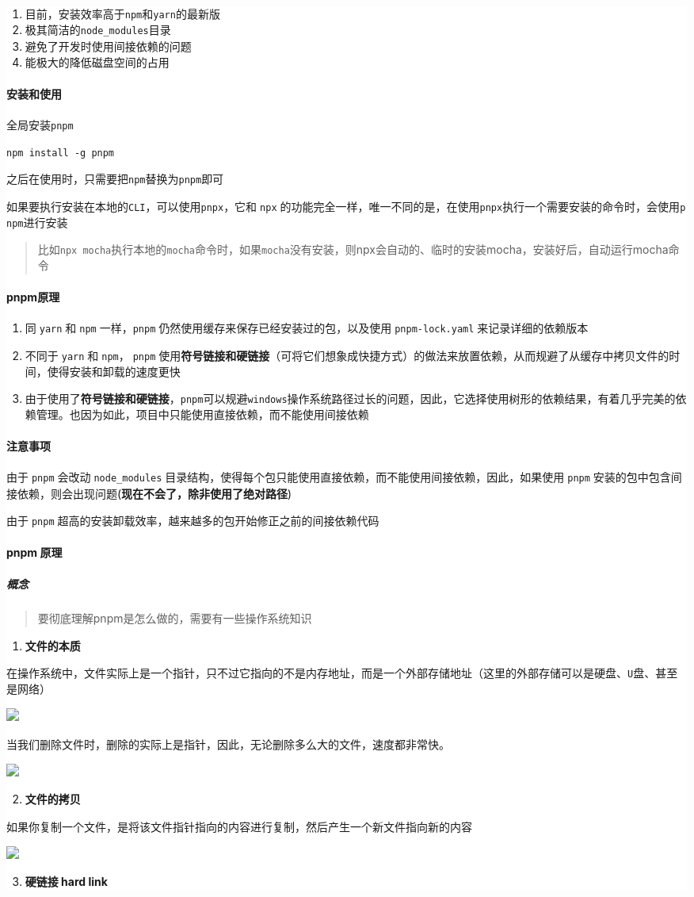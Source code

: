 1. 目前，安装效率高于`npm`和`yarn`的最新版
2. 极其简洁的`node_modules`目录
3. 避免了开发时使用间接依赖的问题
4. 能极大的降低磁盘空间的占用

#### 安装和使用

全局安装`pnpm`

```shell
npm install -g pnpm
```

之后在使用时，只需要把`npm`替换为`pnpm`即可

如果要执行安装在本地的`CLI`，可以使用`pnpx`，它和 `npx` 的功能完全一样，唯一不同的是，在使用`pnpx`执行一个需要安装的命令时，会使用`pnpm`进行安装

> 比如```npx mocha```执行本地的```mocha```命令时，如果```mocha```没有安装，则npx会自动的、临时的安装mocha，安装好后，自动运行mocha命令

#### pnpm原理

1. 同 `yarn` 和 `npm` 一样，`pnpm` 仍然使用缓存来保存已经安装过的包，以及使用 `pnpm-lock.yaml` 来记录详细的依赖版本

2. 不同于 `yarn` 和 `npm`， `pnpm` 使用**符号链接和硬链接**（可将它们想象成快捷方式）的做法来放置依赖，从而规避了从缓存中拷贝文件的时间，使得安装和卸载的速度更快

3. 由于使用了**符号链接和硬链接**，`pnpm`可以规避`windows`操作系统路径过长的问题，因此，它选择使用树形的依赖结果，有着几乎完美的依赖管理。也因为如此，项目中只能使用直接依赖，而不能使用间接依赖

#### 注意事项

由于 `pnpm` 会改动 `node_modules` 目录结构，使得每个包只能使用直接依赖，而不能使用间接依赖，因此，如果使用 `pnpm` 安装的包中包含间接依赖，则会出现问题(**现在不会了，除非使用了绝对路径**)

由于 `pnpm` 超高的安装卸载效率，越来越多的包开始修正之前的间接依赖代码

#### pnpm 原理

##### 概念

> 要彻底理解pnpm是怎么做的，需要有一些操作系统知识

1. **文件的本质**

在操作系统中，文件实际上是一个指针，只不过它指向的不是内存地址，而是一个外部存储地址（这里的外部存储可以是硬盘、`U`盘、甚至是网络）

![](https://cdn.jsdelivr.net/gh/HAODEabcd/Note@master/Web/PackageManager/pnpm1.png)

当我们删除文件时，删除的实际上是指针，因此，无论删除多么大的文件，速度都非常快。

![](https://cdn.jsdelivr.net/gh/HAODEabcd/Note@master/Web/PackageManager/pnpm2.png)

2. **文件的拷贝**

如果你复制一个文件，是将该文件指针指向的内容进行复制，然后产生一个新文件指向新的内容

![](https://cdn.jsdelivr.net/gh/HAODEabcd/Note@master/Web/PackageManager/pnpm3.png)

3. **硬链接 hard link**
